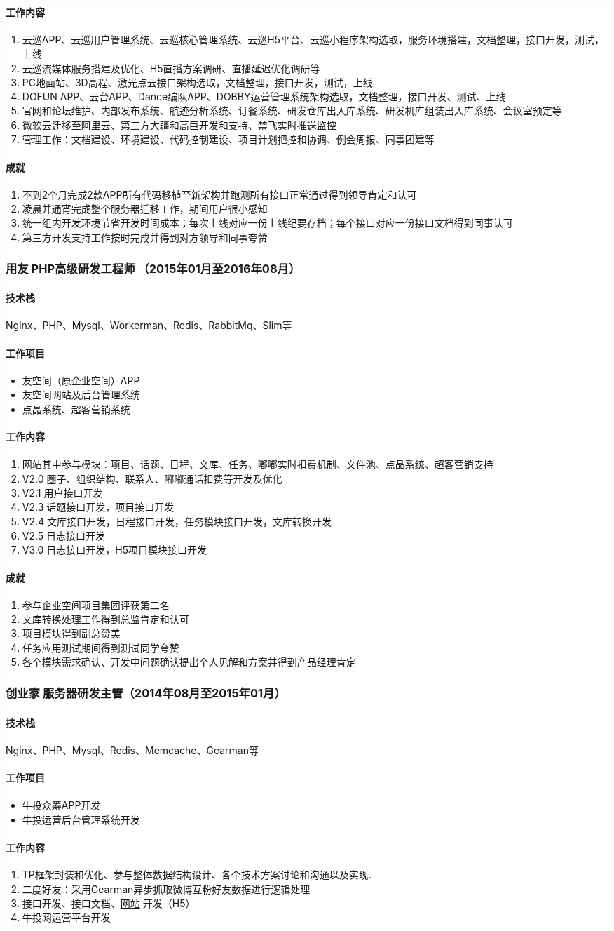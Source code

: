 #### 工作内容
1. 云巡APP、云巡用户管理系统、云巡核心管理系统、云巡H5平台、云巡小程序架构选取，服务环境搭建，文档整理，接口开发，测试，上线
2. 云巡流媒体服务搭建及优化、H5直播方案调研、直播延迟优化调研等
3. PC地面站、3D高程、激光点云接口架构选取，文档整理，接口开发，测试，上线
5. DOFUN APP、云台APP、Dance编队APP、DOBBY运营管理系统架构选取，文档整理，接口开发、测试、上线
7. 官网和论坛维护、内部发布系统、航迹分析系统、订餐系统、研发仓库出入库系统、研发机库组装出入库系统、会议室预定等
8. 微软云迁移至阿里云、第三方大疆和高巨开发和支持、禁飞实时推送监控
9. 管理工作：文档建设、环境建设、代码控制建设、项目计划把控和协调、例会周报、同事团建等

#### 成就
1. 不到2个月完成2款APP所有代码移植至新架构并跑测所有接口正常通过得到领导肯定和认可
2. 凌晨并通宵完成整个服务器迁移工作，期间用户很小感知
3. 统一组内开发环境节省开发时间成本；每次上线对应一份上线纪要存档；每个接口对应一份接口文档得到同事认可
4. 第三方开发支持工作按时完成并得到对方领导和同事夸赞

### 用友  PHP高级研发工程师 （2015年01月至2016年08月）

#### 技术栈
Nginx、PHP、Mysql、Workerman、Redis、RabbitMq、Slim等

#### 工作项目
* 友空间（原企业空间）APP
* 友空间网站及后台管理系统
* 点晶系统、超客营销系统

#### 工作内容
1. [网站](http://www.upesn.com )其中参与模块：项目、话题、日程、文库、任务、嘟嘟实时扣费机制、文件池、点晶系统、超客营销支持
2. V2.0 圈子、组织结构、联系人、嘟嘟通话扣费等开发及优化
3. V2.1 用户接口开发
4. V2.3 话题接口开发，项目接口开发
5. V2.4 文库接口开发，日程接口开发，任务模块接口开发，文库转换开发
6. V2.5 日志接口开发
7. V3.0 日志接口开发，H5项目模块接口开发

#### 成就
1. 参与企业空间项目集团评获第二名
2. 文库转换处理工作得到总监肯定和认可
3. 项目模块得到副总赞美
4. 任务应用测试期间得到测试同学夸赞
5. 各个模块需求确认、开发中问题确认提出个人见解和方案并得到产品经理肯定

### 创业家 服务器研发主管（2014年08月至2015年01月）

#### 技术栈
Nginx、PHP、Mysql、Redis、Memcache、Gearman等

#### 工作项目
* 牛投众筹APP开发
* 牛投运营后台管理系统开发

#### 工作内容
1. TP框架封装和优化、参与整体数据结构设计、各个技术方案讨论和沟通以及实现.
2. 二度好友：采用Gearman异步抓取微博互粉好友数据进行逻辑处理
3. 接口开发、接口文档、[网站](http://www.niutou.com) 开发（H5）
4. 牛投网运营平台开发
